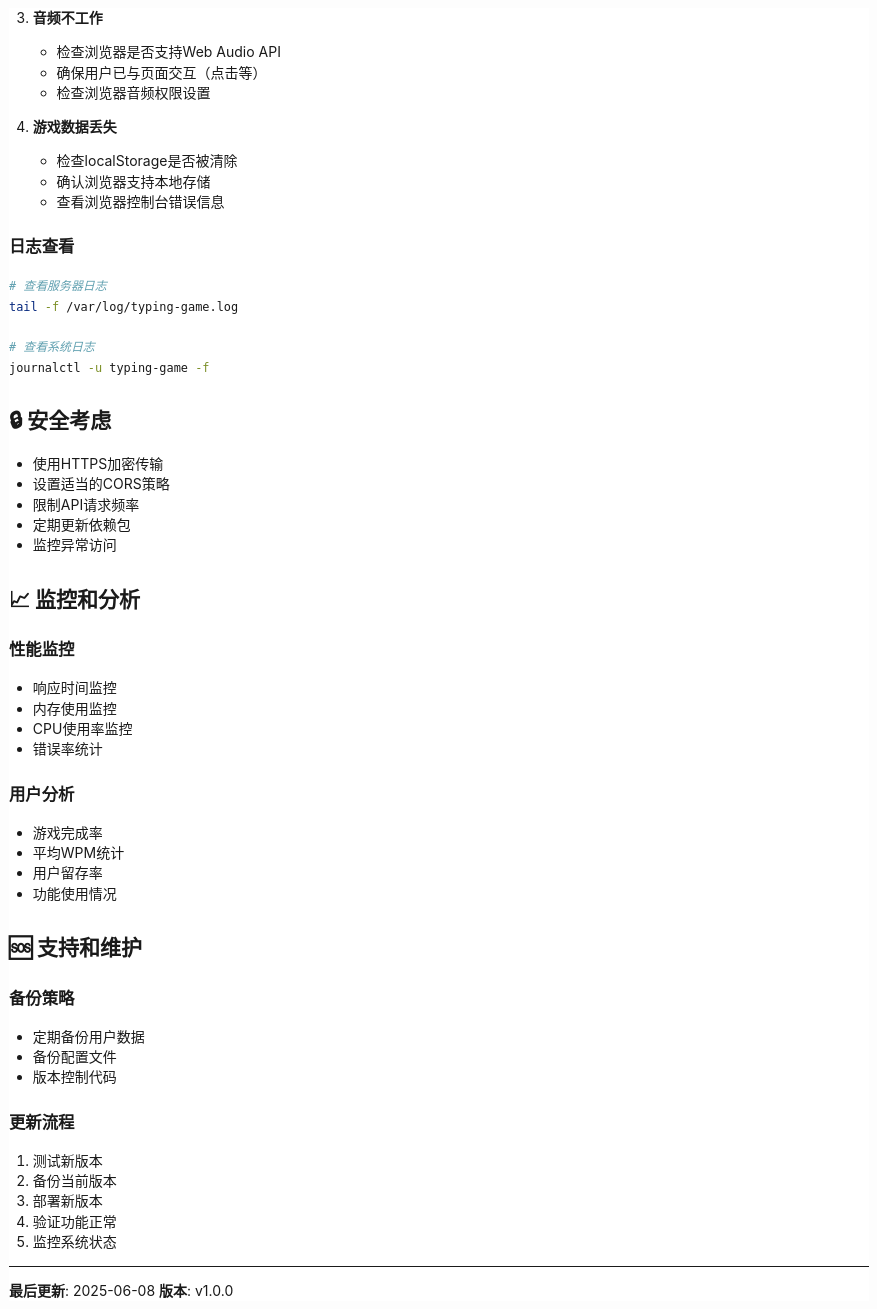 3. **音频不工作**
   - 检查浏览器是否支持Web Audio API
   - 确保用户已与页面交互（点击等）
   - 检查浏览器音频权限设置

4. **游戏数据丢失**
   - 检查localStorage是否被清除
   - 确认浏览器支持本地存储
   - 查看浏览器控制台错误信息

### 日志查看
```bash
# 查看服务器日志
tail -f /var/log/typing-game.log

# 查看系统日志
journalctl -u typing-game -f
```

## 🔒 安全考虑

- 使用HTTPS加密传输
- 设置适当的CORS策略
- 限制API请求频率
- 定期更新依赖包
- 监控异常访问

## 📈 监控和分析

### 性能监控
- 响应时间监控
- 内存使用监控
- CPU使用率监控
- 错误率统计

### 用户分析
- 游戏完成率
- 平均WPM统计
- 用户留存率
- 功能使用情况

## 🆘 支持和维护

### 备份策略
- 定期备份用户数据
- 备份配置文件
- 版本控制代码

### 更新流程
1. 测试新版本
2. 备份当前版本
3. 部署新版本
4. 验证功能正常
5. 监控系统状态

---

**最后更新**: 2025-06-08
**版本**: v1.0.0
